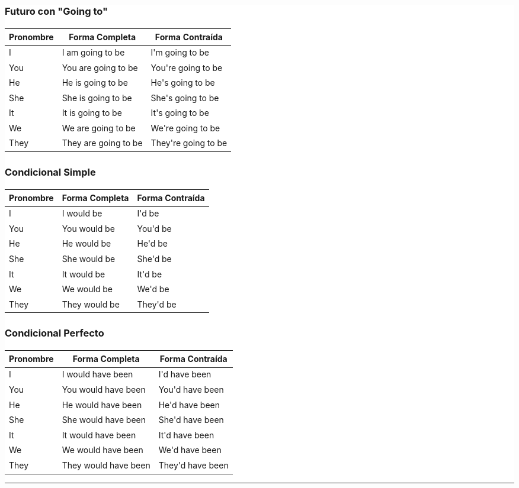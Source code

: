 
### Futuro con "Going to"

| Pronombre | Forma Completa      | Forma Contraída     |
|-----------|---------------------|---------------------|
| I         | I am going to be    | I'm going to be     |
| You       | You are going to be | You're going to be  |
| He        | He is going to be   | He's going to be    |
| She       | She is going to be  | She's going to be   |
| It        | It is going to be   | It's going to be    |
| We        | We are going to be  | We're going to be   |
| They      | They are going to be| They're going to be |

### Condicional Simple

| Pronombre | Forma Completa | Forma Contraída |
|-----------|----------------|-----------------|
| I         | I would be     | I'd be          |
| You       | You would be   | You'd be        |
| He        | He would be    | He'd be         |
| She       | She would be   | She'd be        |
| It        | It would be    | It'd be         |
| We        | We would be    | We'd be         |
| They      | They would be  | They'd be       |

### Condicional Perfecto

| Pronombre | Forma Completa      | Forma Contraída      |
|-----------|---------------------|----------------------|
| I         | I would have been   | I'd have been        |
| You       | You would have been | You'd have been      |
| He        | He would have been  | He'd have been       |
| She       | She would have been | She'd have been      |
| It        | It would have been  | It'd have been       |
| We        | We would have been  | We'd have been       |
| They      | They would have been| They'd have been     |

---
